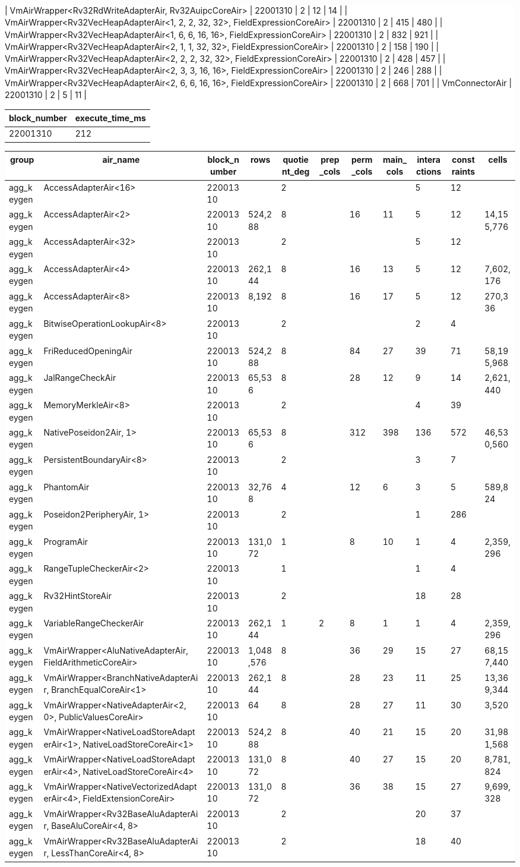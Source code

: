 | VmAirWrapper<Rv32RdWriteAdapterAir, Rv32AuipcCoreAir> | 22001310 | 2 | 12 | 14 | 
| VmAirWrapper<Rv32VecHeapAdapterAir<1, 2, 2, 32, 32>, FieldExpressionCoreAir> | 22001310 | 2 | 415 | 480 | 
| VmAirWrapper<Rv32VecHeapAdapterAir<1, 6, 6, 16, 16>, FieldExpressionCoreAir> | 22001310 | 2 | 832 | 921 | 
| VmAirWrapper<Rv32VecHeapAdapterAir<2, 1, 1, 32, 32>, FieldExpressionCoreAir> | 22001310 | 2 | 158 | 190 | 
| VmAirWrapper<Rv32VecHeapAdapterAir<2, 2, 2, 32, 32>, FieldExpressionCoreAir> | 22001310 | 2 | 428 | 457 | 
| VmAirWrapper<Rv32VecHeapAdapterAir<2, 3, 3, 16, 16>, FieldExpressionCoreAir> | 22001310 | 2 | 246 | 288 | 
| VmAirWrapper<Rv32VecHeapAdapterAir<2, 6, 6, 16, 16>, FieldExpressionCoreAir> | 22001310 | 2 | 668 | 701 | 
| VmConnectorAir | 22001310 | 2 | 5 | 11 | 

| block_number | execute_time_ms |
| --- | --- |
| 22001310 | 212 | 

| group | air_name | block_number | rows | quotient_deg | prep_cols | perm_cols | main_cols | interactions | constraints | cells |
| --- | --- | --- | --- | --- | --- | --- | --- | --- | --- | --- |
| agg_keygen | AccessAdapterAir<16> | 22001310 |  | 2 |  |  |  | 5 | 12 |  | 
| agg_keygen | AccessAdapterAir<2> | 22001310 | 524,288 | 8 |  | 16 | 11 | 5 | 12 | 14,155,776 | 
| agg_keygen | AccessAdapterAir<32> | 22001310 |  | 2 |  |  |  | 5 | 12 |  | 
| agg_keygen | AccessAdapterAir<4> | 22001310 | 262,144 | 8 |  | 16 | 13 | 5 | 12 | 7,602,176 | 
| agg_keygen | AccessAdapterAir<8> | 22001310 | 8,192 | 8 |  | 16 | 17 | 5 | 12 | 270,336 | 
| agg_keygen | BitwiseOperationLookupAir<8> | 22001310 |  | 2 |  |  |  | 2 | 4 |  | 
| agg_keygen | FriReducedOpeningAir | 22001310 | 524,288 | 8 |  | 84 | 27 | 39 | 71 | 58,195,968 | 
| agg_keygen | JalRangeCheckAir | 22001310 | 65,536 | 8 |  | 28 | 12 | 9 | 14 | 2,621,440 | 
| agg_keygen | MemoryMerkleAir<8> | 22001310 |  | 2 |  |  |  | 4 | 39 |  | 
| agg_keygen | NativePoseidon2Air<BabyBearParameters>, 1> | 22001310 | 65,536 | 8 |  | 312 | 398 | 136 | 572 | 46,530,560 | 
| agg_keygen | PersistentBoundaryAir<8> | 22001310 |  | 2 |  |  |  | 3 | 7 |  | 
| agg_keygen | PhantomAir | 22001310 | 32,768 | 4 |  | 12 | 6 | 3 | 5 | 589,824 | 
| agg_keygen | Poseidon2PeripheryAir<BabyBearParameters>, 1> | 22001310 |  | 2 |  |  |  | 1 | 286 |  | 
| agg_keygen | ProgramAir | 22001310 | 131,072 | 1 |  | 8 | 10 | 1 | 4 | 2,359,296 | 
| agg_keygen | RangeTupleCheckerAir<2> | 22001310 |  | 1 |  |  |  | 1 | 4 |  | 
| agg_keygen | Rv32HintStoreAir | 22001310 |  | 2 |  |  |  | 18 | 28 |  | 
| agg_keygen | VariableRangeCheckerAir | 22001310 | 262,144 | 1 | 2 | 8 | 1 | 1 | 4 | 2,359,296 | 
| agg_keygen | VmAirWrapper<AluNativeAdapterAir, FieldArithmeticCoreAir> | 22001310 | 1,048,576 | 8 |  | 36 | 29 | 15 | 27 | 68,157,440 | 
| agg_keygen | VmAirWrapper<BranchNativeAdapterAir, BranchEqualCoreAir<1> | 22001310 | 262,144 | 8 |  | 28 | 23 | 11 | 25 | 13,369,344 | 
| agg_keygen | VmAirWrapper<NativeAdapterAir<2, 0>, PublicValuesCoreAir> | 22001310 | 64 | 8 |  | 28 | 27 | 11 | 30 | 3,520 | 
| agg_keygen | VmAirWrapper<NativeLoadStoreAdapterAir<1>, NativeLoadStoreCoreAir<1> | 22001310 | 524,288 | 8 |  | 40 | 21 | 15 | 20 | 31,981,568 | 
| agg_keygen | VmAirWrapper<NativeLoadStoreAdapterAir<4>, NativeLoadStoreCoreAir<4> | 22001310 | 131,072 | 8 |  | 40 | 27 | 15 | 20 | 8,781,824 | 
| agg_keygen | VmAirWrapper<NativeVectorizedAdapterAir<4>, FieldExtensionCoreAir> | 22001310 | 131,072 | 8 |  | 36 | 38 | 15 | 27 | 9,699,328 | 
| agg_keygen | VmAirWrapper<Rv32BaseAluAdapterAir, BaseAluCoreAir<4, 8> | 22001310 |  | 2 |  |  |  | 20 | 37 |  | 
| agg_keygen | VmAirWrapper<Rv32BaseAluAdapterAir, LessThanCoreAir<4, 8> | 22001310 |  | 2 |  |  |  | 18 | 40 |  | 